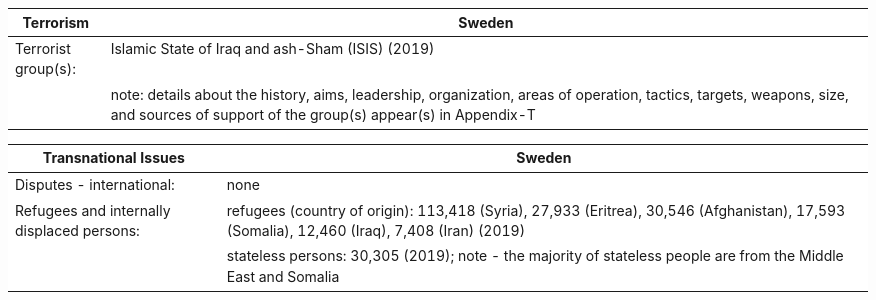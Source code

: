 | Terrorism | Sweden |
| --- | --- |
| Terrorist group(s): | Islamic State of Iraq and ash-Sham (ISIS) (2019) |
| | note: details about the history, aims, leadership, organization, areas of operation, tactics, targets, weapons, size, and sources of support of the group(s) appear(s) in Appendix-T |

| Transnational Issues | Sweden |
| --- | --- |
| Disputes - international: | none |
| Refugees and internally displaced persons: | refugees (country of origin): 113,418 (Syria), 27,933 (Eritrea), 30,546 (Afghanistan), 17,593 (Somalia), 12,460 (Iraq), 7,408 (Iran) (2019) |
| | stateless persons: 30,305 (2019); note - the majority of stateless people are from the Middle East and Somalia |
